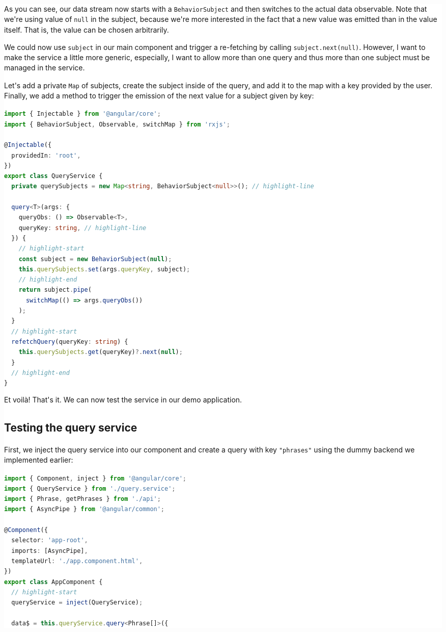 As you can see, our data stream now starts with a `BehaviorSubject` and then switches to the actual data observable. Note that we're using value of `null` in the subject, because we're more interested in the fact that a new value was emitted than in the value itself. That is, the value can be chosen arbitrarily. 

We could now use `subject` in our main component and trigger a re-fetching by calling `subject.next(null)`. However, I want to make the service a little more generic, especially, I want to allow more than one query and thus more than one subject must be managed in the service. 

Let's add a private `Map` of subjects, create the subject inside of the query, and add it to the map with a key provided by the user. Finally, we add a method to trigger the emission of the next value for a subject given by key:

```ts
import { Injectable } from '@angular/core';
import { BehaviorSubject, Observable, switchMap } from 'rxjs';

@Injectable({
  providedIn: 'root',
})
export class QueryService {
  private querySubjects = new Map<string, BehaviorSubject<null>>(); // highlight-line

  query<T>(args: { 
    queryObs: () => Observable<T>,
    queryKey: string, // highlight-line
  }) {
    // highlight-start
    const subject = new BehaviorSubject(null);
    this.querySubjects.set(args.queryKey, subject);
    // highlight-end
    return subject.pipe(
      switchMap(() => args.queryObs())
    );
  }
  // highlight-start
  refetchQuery(queryKey: string) {
    this.querySubjects.get(queryKey)?.next(null);
  }
  // highlight-end
}
```

Et voilà! That's it. We can now test the service in our demo application.

## Testing the query service

First, we inject the query service into our component and create a query with key `"phrases"` using the dummy backend we implemented earlier:

```ts
import { Component, inject } from '@angular/core';
import { QueryService } from './query.service';
import { Phrase, getPhrases } from './api';
import { AsyncPipe } from '@angular/common';

@Component({
  selector: 'app-root',
  imports: [AsyncPipe],
  templateUrl: './app.component.html',
})
export class AppComponent {
  // highlight-start
  queryService = inject(QueryService); 
  
  data$ = this.queryService.query<Phrase[]>({
```
